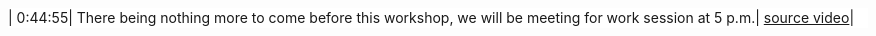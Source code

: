 | 0:44:55| There being nothing more to come before this workshop, we will be meeting for work session at 5 p.m.| [source video](https://archive.org/details/CoComWS160620MPC?start=2695)|
